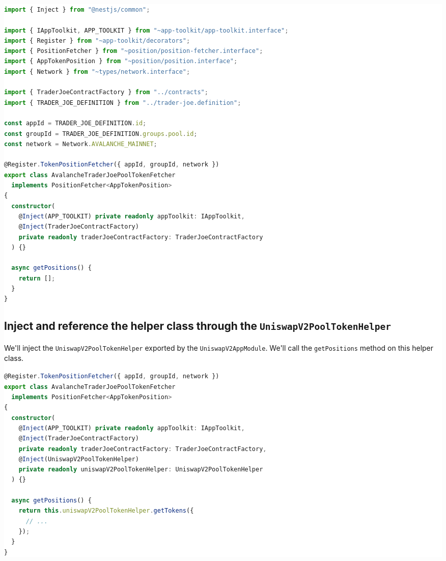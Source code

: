 ```ts
import { Inject } from "@nestjs/common";

import { IAppToolkit, APP_TOOLKIT } from "~app-toolkit/app-toolkit.interface";
import { Register } from "~app-toolkit/decorators";
import { PositionFetcher } from "~position/position-fetcher.interface";
import { AppTokenPosition } from "~position/position.interface";
import { Network } from "~types/network.interface";

import { TraderJoeContractFactory } from "../contracts";
import { TRADER_JOE_DEFINITION } from "../trader-joe.definition";

const appId = TRADER_JOE_DEFINITION.id;
const groupId = TRADER_JOE_DEFINITION.groups.pool.id;
const network = Network.AVALANCHE_MAINNET;

@Register.TokenPositionFetcher({ appId, groupId, network })
export class AvalancheTraderJoePoolTokenFetcher
  implements PositionFetcher<AppTokenPosition>
{
  constructor(
    @Inject(APP_TOOLKIT) private readonly appToolkit: IAppToolkit,
    @Inject(TraderJoeContractFactory)
    private readonly traderJoeContractFactory: TraderJoeContractFactory
  ) {}

  async getPositions() {
    return [];
  }
}
```

## Inject and reference the helper class through the `UniswapV2PoolTokenHelper`

We'll inject the `UniswapV2PoolTokenHelper` exported by the
`UniswapV2AppModule`. We'll call the `getPositions` method on this helper class.

```ts
@Register.TokenPositionFetcher({ appId, groupId, network })
export class AvalancheTraderJoePoolTokenFetcher
  implements PositionFetcher<AppTokenPosition>
{
  constructor(
    @Inject(APP_TOOLKIT) private readonly appToolkit: IAppToolkit,
    @Inject(TraderJoeContractFactory)
    private readonly traderJoeContractFactory: TraderJoeContractFactory,
    @Inject(UniswapV2PoolTokenHelper)
    private readonly uniswapV2PoolTokenHelper: UniswapV2PoolTokenHelper
  ) {}

  async getPositions() {
    return this.uniswapV2PoolTokenHelper.getTokens({
      // ...
    });
  }
}
```
